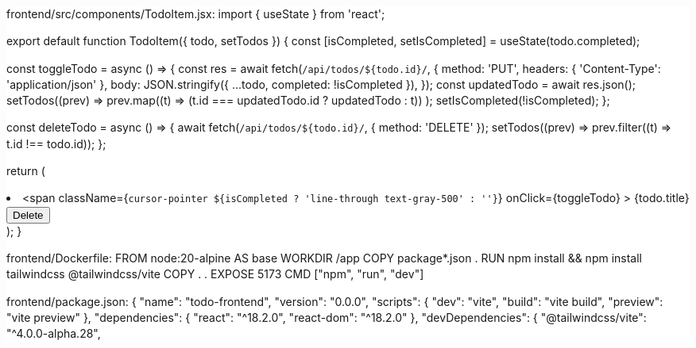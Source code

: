 frontend/src/components/TodoItem.jsx:
import { useState } from 'react';

export default function TodoItem({ todo, setTodos }) {
  const [isCompleted, setIsCompleted] = useState(todo.completed);

  const toggleTodo = async () => {
    const res = await fetch(`/api/todos/${todo.id}/`, {
      method: 'PUT',
      headers: { 'Content-Type': 'application/json' },
      body: JSON.stringify({ ...todo, completed: !isCompleted }),
    });
    const updatedTodo = await res.json();
    setTodos((prev) =>
      prev.map((t) => (t.id === updatedTodo.id ? updatedTodo : t))
    );
    setIsCompleted(!isCompleted);
  };

  const deleteTodo = async () => {
    await fetch(`/api/todos/${todo.id}/`, { method: 'DELETE' });
    setTodos((prev) => prev.filter((t) => t.id !== todo.id));
  };

  return (
    <li className="flex justify-between items-center p-2 border-b">
      <span
        className={`cursor-pointer ${isCompleted ? 'line-through text-gray-500' : ''}`}
        onClick={toggleTodo}
      >
        {todo.title}
      </span>
      <button
        onClick={deleteTodo}
        className="text-red-500 hover:text-red-700"
      >
        Delete
      </button>
    </li>
  );
}

frontend/Dockerfile:
FROM node:20-alpine AS base
WORKDIR /app
COPY package*.json .
RUN npm install && npm install tailwindcss @tailwindcss/vite
COPY . .
EXPOSE 5173
CMD ["npm", "run", "dev"]

frontend/package.json:
{
  "name": "todo-frontend",
  "version": "0.0.0",
  "scripts": {
    "dev": "vite",
    "build": "vite build",
    "preview": "vite preview"
  },
  "dependencies": {
    "react": "^18.2.0",
    "react-dom": "^18.2.0"
  },
  "devDependencies": {
    "@tailwindcss/vite": "^4.0.0-alpha.28",